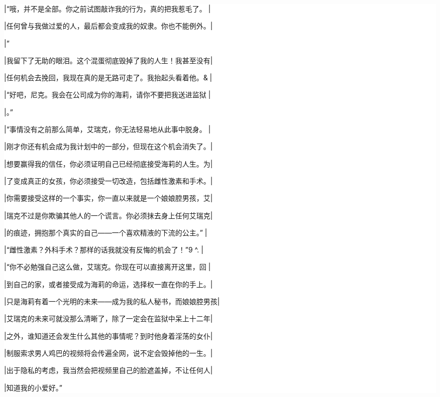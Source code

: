 |“哦，并不是全部。你之前试图敲诈我的行为，真的把我惹毛了。 |

|任何曾与我做过爱的人，最后都会变成我的奴隶。你也不能例外。|

|”

|我留下了无助的眼泪。这个混蛋彻底毁掉了我的人生！我甚至没有|

|任何机会去挽回，我现在真的是无路可走了。我抬起头看着他。& |

|“好吧，尼克。我会在公司成为你的海莉，请你不要把我送进监狱 |

|。”

|“事情没有之前那么简单，艾瑞克，你无法轻易地从此事中脱身。 |

|刚才你还有机会成为我计划中的一部分，但现在这个机会消失了。|

|想要赢得我的信任，你必须证明自己已经彻底接受海莉的人生。为|

|了变成真正的女孩，你必须接受一切改造，包括雌性激素和手术。|

|你需要接受这样的一个事实，你一直以来就是一个娘娘腔男孩，艾|

|瑞克不过是你欺骗其他人的一个谎言。你必须抹去身上任何艾瑞克|

|的痕迹，拥抱那个真实的自己——一个喜欢精液的下流的公主。” |

|“雌性激素？外科手术？那样的话我就没有反悔的机会了！”9 ^. |

|“你不必勉强自己这么做，艾瑞克。你现在可以直接离开这里，回 |

|到自己的家，或者接受成为海莉的命运，选择权一直在你的手上。|

|只是海莉有着一个光明的未来——成为我的私人秘书，而娘娘腔男孩|

|艾瑞克的未来可就没那么清晰了，除了一定会在监狱中呆上十二年|

|之外，谁知道还会发生什么其他的事情呢？到时他身着淫荡的女仆|

|制服索求男人鸡巴的视频将会传遍全网，说不定会毁掉他的一生。|

|出于隐私的考虑，我当然会把视频里自己的脸遮盖掉，不让任何人|

|知道我的小爱好。”
